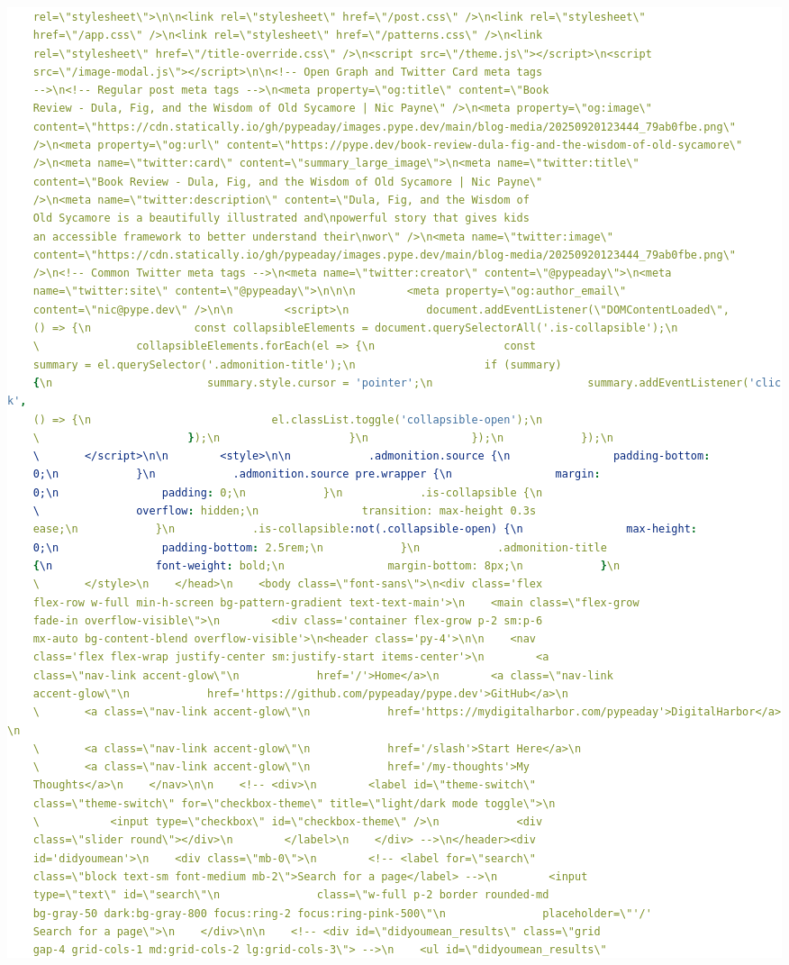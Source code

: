 ```yaml
    rel=\"stylesheet\">\n\n<link rel=\"stylesheet\" href=\"/post.css\" />\n<link rel=\"stylesheet\"
    href=\"/app.css\" />\n<link rel=\"stylesheet\" href=\"/patterns.css\" />\n<link
    rel=\"stylesheet\" href=\"/title-override.css\" />\n<script src=\"/theme.js\"></script>\n<script
    src=\"/image-modal.js\"></script>\n\n<!-- Open Graph and Twitter Card meta tags
    -->\n<!-- Regular post meta tags -->\n<meta property=\"og:title\" content=\"Book
    Review - Dula, Fig, and the Wisdom of Old Sycamore | Nic Payne\" />\n<meta property=\"og:image\"
    content=\"https://cdn.statically.io/gh/pypeaday/images.pype.dev/main/blog-media/20250920123444_79ab0fbe.png\"
    />\n<meta property=\"og:url\" content=\"https://pype.dev/book-review-dula-fig-and-the-wisdom-of-old-sycamore\"
    />\n<meta name=\"twitter:card\" content=\"summary_large_image\">\n<meta name=\"twitter:title\"
    content=\"Book Review - Dula, Fig, and the Wisdom of Old Sycamore | Nic Payne\"
    />\n<meta name=\"twitter:description\" content=\"Dula, Fig, and the Wisdom of
    Old Sycamore is a beautifully illustrated and\npowerful story that gives kids
    an accessible framework to better understand their\nwor\" />\n<meta name=\"twitter:image\"
    content=\"https://cdn.statically.io/gh/pypeaday/images.pype.dev/main/blog-media/20250920123444_79ab0fbe.png\"
    />\n<!-- Common Twitter meta tags -->\n<meta name=\"twitter:creator\" content=\"@pypeaday\">\n<meta
    name=\"twitter:site\" content=\"@pypeaday\">\n\n\n        <meta property=\"og:author_email\"
    content=\"nic@pype.dev\" />\n\n        <script>\n            document.addEventListener(\"DOMContentLoaded\",
    () => {\n                const collapsibleElements = document.querySelectorAll('.is-collapsible');\n
    \               collapsibleElements.forEach(el => {\n                    const
    summary = el.querySelector('.admonition-title');\n                    if (summary)
    {\n                        summary.style.cursor = 'pointer';\n                        summary.addEventListener('click',
    () => {\n                            el.classList.toggle('collapsible-open');\n
    \                       });\n                    }\n                });\n            });\n
    \       </script>\n\n        <style>\n\n            .admonition.source {\n                padding-bottom:
    0;\n            }\n            .admonition.source pre.wrapper {\n                margin:
    0;\n                padding: 0;\n            }\n            .is-collapsible {\n
    \               overflow: hidden;\n                transition: max-height 0.3s
    ease;\n            }\n            .is-collapsible:not(.collapsible-open) {\n                max-height:
    0;\n                padding-bottom: 2.5rem;\n            }\n            .admonition-title
    {\n                font-weight: bold;\n                margin-bottom: 8px;\n            }\n
    \       </style>\n    </head>\n    <body class=\"font-sans\">\n<div class='flex
    flex-row w-full min-h-screen bg-pattern-gradient text-text-main'>\n    <main class=\"flex-grow
    fade-in overflow-visible\">\n        <div class='container flex-grow p-2 sm:p-6
    mx-auto bg-content-blend overflow-visible'>\n<header class='py-4'>\n\n    <nav
    class='flex flex-wrap justify-center sm:justify-start items-center'>\n        <a
    class=\"nav-link accent-glow\"\n            href='/'>Home</a>\n        <a class=\"nav-link
    accent-glow\"\n            href='https://github.com/pypeaday/pype.dev'>GitHub</a>\n
    \       <a class=\"nav-link accent-glow\"\n            href='https://mydigitalharbor.com/pypeaday'>DigitalHarbor</a>\n
    \       <a class=\"nav-link accent-glow\"\n            href='/slash'>Start Here</a>\n
    \       <a class=\"nav-link accent-glow\"\n            href='/my-thoughts'>My
    Thoughts</a>\n    </nav>\n\n    <!-- <div>\n        <label id=\"theme-switch\"
    class=\"theme-switch\" for=\"checkbox-theme\" title=\"light/dark mode toggle\">\n
    \           <input type=\"checkbox\" id=\"checkbox-theme\" />\n            <div
    class=\"slider round\"></div>\n        </label>\n    </div> -->\n</header><div
    id='didyoumean'>\n    <div class=\"mb-0\">\n        <!-- <label for=\"search\"
    class=\"block text-sm font-medium mb-2\">Search for a page</label> -->\n        <input
    type=\"text\" id=\"search\"\n               class=\"w-full p-2 border rounded-md
    bg-gray-50 dark:bg-gray-800 focus:ring-2 focus:ring-pink-500\"\n               placeholder=\"'/'
    Search for a page\">\n    </div>\n\n    <!-- <div id=\"didyoumean_results\" class=\"grid
    gap-4 grid-cols-1 md:grid-cols-2 lg:grid-cols-3\"> -->\n    <ul id=\"didyoumean_results\"
```